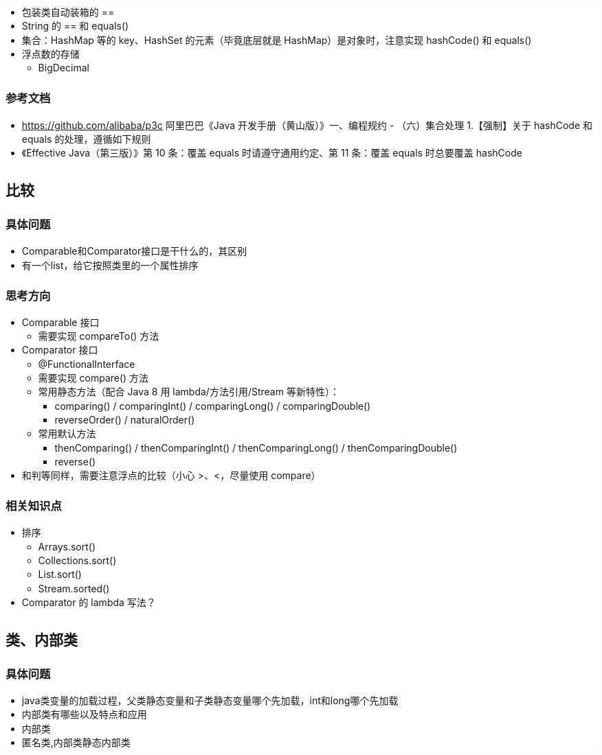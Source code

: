 - 包装类自动装箱的 ==
- String 的 == 和 equals()
- 集合：HashMap 等的 key、HashSet 的元素（毕竟底层就是 HashMap）是对象时，注意实现 hashCode() 和 equals()
- 浮点数的存储
  - BigDecimal

### 参考文档

- https://github.com/alibaba/p3c 阿里巴巴《Java 开发手册（黄山版）》一、编程规约 - （六）集合处理 1.【强制】关于 hashCode 和 equals 的处理，遵循如下规则
- 《Effective Java（第三版）》第 10 条：覆盖 equals 时请遵守通用约定、第 11 条：覆盖 equals 时总要覆盖 hashCode

## 比较

### 具体问题

- Comparable和Comparator接口是干什么的，其区别
- 有一个list，给它按照类里的一个属性排序

### 思考方向

- Comparable 接口
  - 需要实现 compareTo() 方法
- Comparator 接口
  - @FunctionalInterface
  - 需要实现 compare() 方法
  - 常用静态方法（配合 Java 8 用 lambda/方法引用/Stream 等新特性）：
    - comparing() / comparingInt() / comparingLong() / comparingDouble()
    - reverseOrder() / naturalOrder()
  - 常用默认方法
    - thenComparing() / thenComparingInt() / thenComparingLong() / thenComparingDouble()
    - reverse()
- 和判等同样，需要注意浮点的比较（小心 >、<，尽量使用 compare）

### 相关知识点

- 排序
  - Arrays.sort()
  - Collections.sort()
  - List.sort()
  - Stream.sorted()
- Comparator 的 lambda 写法？

## 类、内部类

### 具体问题

- java类变量的加载过程，父类静态变量和子类静态变量哪个先加载，int和long哪个先加载
- 内部类有哪些以及特点和应用
- 内部类
- 匿名类,内部类静态内部类
